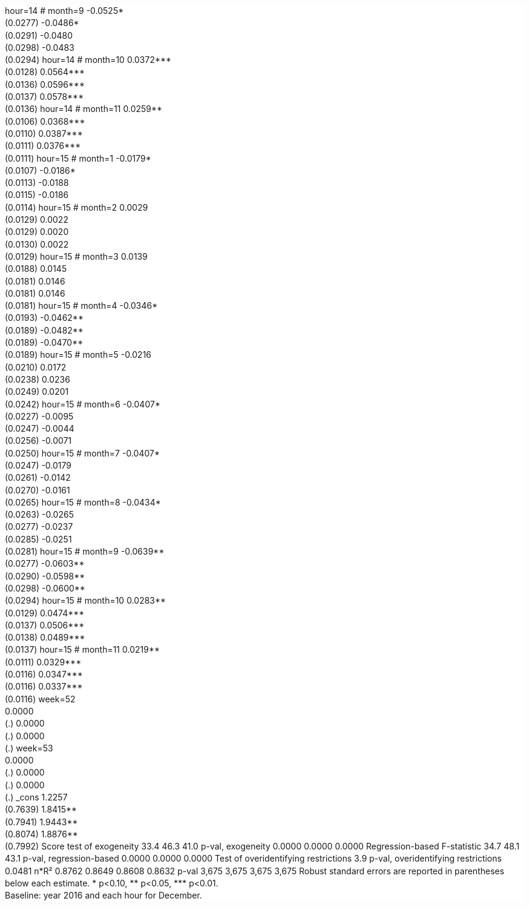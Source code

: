 <tr><td>hour=14 # month=9   </td><td>-0.0525*<br>(0.0277)   </td><td>-0.0486*<br>(0.0291)   </td><td>-0.0480<br>(0.0298)   </td><td>-0.0483<br>(0.0294)   </td></tr>
<tr><td>hour=14 # month=10  </td><td>0.0372***<br>(0.0128)   </td><td>0.0564***<br>(0.0136)   </td><td>0.0596***<br>(0.0137)   </td><td>0.0578***<br>(0.0136)   </td></tr>
<tr><td>hour=14 # month=11  </td><td>0.0259**<br>(0.0106)   </td><td>0.0368***<br>(0.0110)   </td><td>0.0387***<br>(0.0111)   </td><td>0.0376***<br>(0.0111)   </td></tr>
<tr><td>hour=15 # month=1   </td><td>-0.0179*<br>(0.0107)   </td><td>-0.0186*<br>(0.0113)   </td><td>-0.0188<br>(0.0115)   </td><td>-0.0186<br>(0.0114)   </td></tr>
<tr><td>hour=15 # month=2   </td><td>0.0029<br>(0.0129)   </td><td>0.0022<br>(0.0129)   </td><td>0.0020<br>(0.0130)   </td><td>0.0022<br>(0.0129)   </td></tr>
<tr><td>hour=15 # month=3   </td><td>0.0139<br>(0.0188)   </td><td>0.0145<br>(0.0181)   </td><td>0.0146<br>(0.0181)   </td><td>0.0146<br>(0.0181)   </td></tr>
<tr><td>hour=15 # month=4   </td><td>-0.0346*<br>(0.0193)   </td><td>-0.0462**<br>(0.0189)   </td><td>-0.0482**<br>(0.0189)   </td><td>-0.0470**<br>(0.0189)   </td></tr>
<tr><td>hour=15 # month=5   </td><td>-0.0216<br>(0.0210)   </td><td>0.0172<br>(0.0238)   </td><td>0.0236<br>(0.0249)   </td><td>0.0201<br>(0.0242)   </td></tr>
<tr><td>hour=15 # month=6   </td><td>-0.0407*<br>(0.0227)   </td><td>-0.0095<br>(0.0247)   </td><td>-0.0044<br>(0.0256)   </td><td>-0.0071<br>(0.0250)   </td></tr>
<tr><td>hour=15 # month=7   </td><td>-0.0407*<br>(0.0247)   </td><td>-0.0179<br>(0.0261)   </td><td>-0.0142<br>(0.0270)   </td><td>-0.0161<br>(0.0265)   </td></tr>
<tr><td>hour=15 # month=8   </td><td>-0.0434*<br>(0.0263)   </td><td>-0.0265<br>(0.0277)   </td><td>-0.0237<br>(0.0285)   </td><td>-0.0251<br>(0.0281)   </td></tr>
<tr><td>hour=15 # month=9   </td><td>-0.0639**<br>(0.0277)   </td><td>-0.0603**<br>(0.0290)   </td><td>-0.0598**<br>(0.0298)   </td><td>-0.0600**<br>(0.0294)   </td></tr>
<tr><td>hour=15 # month=10  </td><td>0.0283**<br>(0.0129)   </td><td>0.0474***<br>(0.0137)   </td><td>0.0506***<br>(0.0138)   </td><td>0.0489***<br>(0.0137)   </td></tr>
<tr><td>hour=15 # month=11  </td><td>0.0219**<br>(0.0111)   </td><td>0.0329***<br>(0.0116)   </td><td>0.0347***<br>(0.0116)   </td><td>0.0337***<br>(0.0116)   </td></tr>
<tr><td>week=52             </td><td>        <br>   </td><td>0.0000<br>(.)   </td><td>0.0000<br>(.)   </td><td>0.0000<br>(.)   </td></tr>
<tr><td>week=53             </td><td>        <br>   </td><td>0.0000<br>(.)   </td><td>0.0000<br>(.)   </td><td>0.0000<br>(.)   </td></tr>
<tr><td>_cons               </td><td>1.2257<br>(0.7639)   </td><td>1.8415**<br>(0.7941)   </td><td>1.9443**<br>(0.8074)   </td><td>1.8876**<br>(0.7992)   </td></tr>
<tr><td>Score test of exogeneity</td><td>               </td><td>        33.4   </td><td>        46.3   </td><td>        41.0   </td></tr>
<tr><td>p-val, exogeneity   </td><td>               </td><td>      0.0000   </td><td>      0.0000   </td><td>      0.0000   </td></tr>
<tr><td>Regression-based F-statistic</td><td>               </td><td>        34.7   </td><td>        48.1   </td><td>        43.1   </td></tr>
<tr><td>p-val, regression-based</td><td>               </td><td>      0.0000   </td><td>      0.0000   </td><td>      0.0000   </td></tr>
<tr><td>Test of overidentifying restrictions</td><td>               </td><td>               </td><td>               </td><td>         3.9   </td></tr>
<tr><td>p-val, overidentifying restrictions</td><td>               </td><td>               </td><td>               </td><td>      0.0481   </td></tr>
<tr><td>n*R&sup2            </td><td>      0.8762   </td><td>      0.8649   </td><td>      0.8608   </td><td>      0.8632   </td></tr>
<tr><td>p-val               </td><td>       3,675   </td><td>       3,675   </td><td>       3,675   </td><td>       3,675   </td></tr>
</table>Robust standard errors are reported in parentheses below each estimate. * p<0.10, ** p<0.05, *** p<0.01.<br>Baseline: year 2016 and each hour for December.</html>
